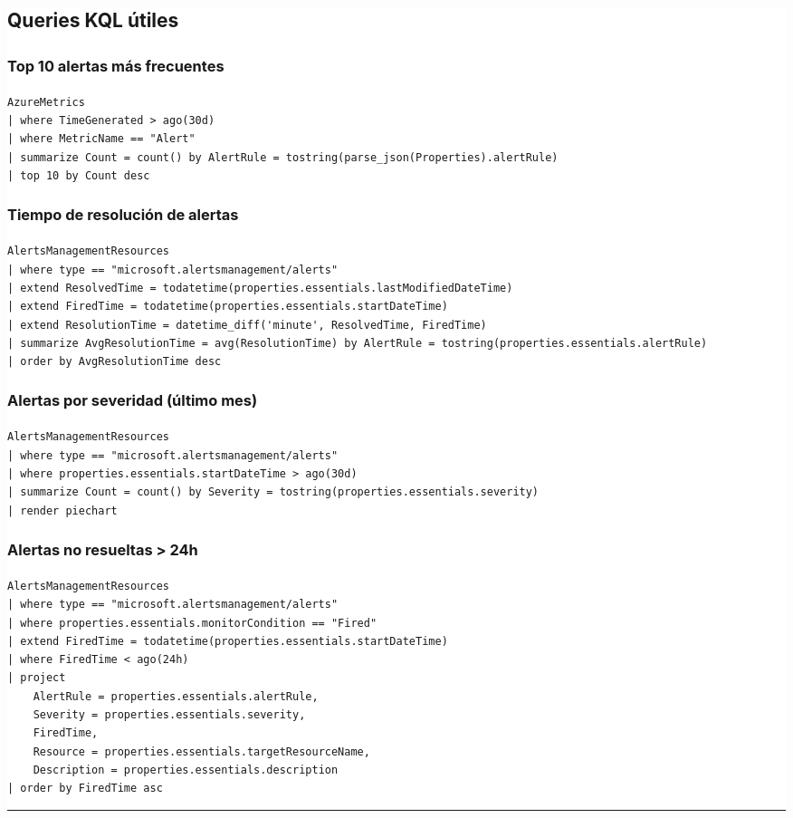 
## Queries KQL útiles

### Top 10 alertas más frecuentes

```kusto
AzureMetrics
| where TimeGenerated > ago(30d)
| where MetricName == "Alert"
| summarize Count = count() by AlertRule = tostring(parse_json(Properties).alertRule)
| top 10 by Count desc
```

### Tiempo de resolución de alertas

```kusto
AlertsManagementResources
| where type == "microsoft.alertsmanagement/alerts"
| extend ResolvedTime = todatetime(properties.essentials.lastModifiedDateTime)
| extend FiredTime = todatetime(properties.essentials.startDateTime)
| extend ResolutionTime = datetime_diff('minute', ResolvedTime, FiredTime)
| summarize AvgResolutionTime = avg(ResolutionTime) by AlertRule = tostring(properties.essentials.alertRule)
| order by AvgResolutionTime desc
```

### Alertas por severidad (último mes)

```kusto
AlertsManagementResources
| where type == "microsoft.alertsmanagement/alerts"
| where properties.essentials.startDateTime > ago(30d)
| summarize Count = count() by Severity = tostring(properties.essentials.severity)
| render piechart
```

### Alertas no resueltas > 24h

```kusto
AlertsManagementResources
| where type == "microsoft.alertsmanagement/alerts"
| where properties.essentials.monitorCondition == "Fired"
| extend FiredTime = todatetime(properties.essentials.startDateTime)
| where FiredTime < ago(24h)
| project 
    AlertRule = properties.essentials.alertRule,
    Severity = properties.essentials.severity,
    FiredTime,
    Resource = properties.essentials.targetResourceName,
    Description = properties.essentials.description
| order by FiredTime asc
```

---